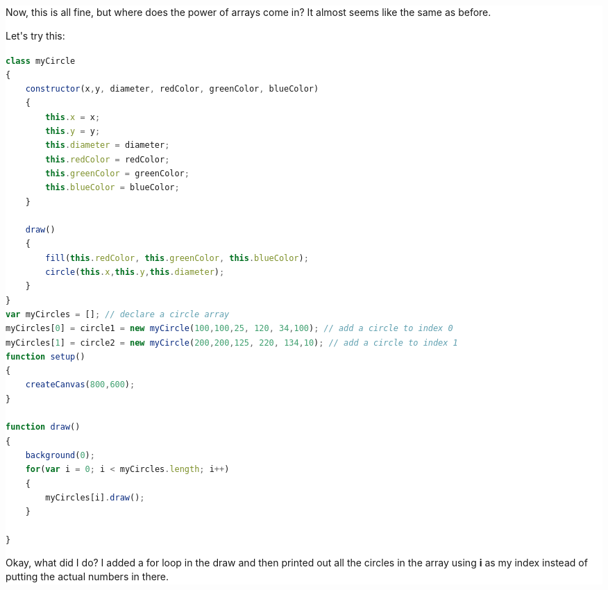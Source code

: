 Now, this is all fine, but where does the power of arrays come in?  It almost seems like the same as before.

</div>
</div>

<div id="Step5" class="tabcontent" >
<div class="tabhtml" markdown="1">
Let's try this:

```js
class myCircle
{
    constructor(x,y, diameter, redColor, greenColor, blueColor)
    {
        this.x = x;
        this.y = y;
        this.diameter = diameter;
        this.redColor = redColor;
        this.greenColor = greenColor;
        this.blueColor = blueColor;
    }

    draw()
    {
        fill(this.redColor, this.greenColor, this.blueColor);
        circle(this.x,this.y,this.diameter);
    }
}
var myCircles = []; // declare a circle array
myCircles[0] = circle1 = new myCircle(100,100,25, 120, 34,100); // add a circle to index 0
myCircles[1] = circle2 = new myCircle(200,200,125, 220, 134,10); // add a circle to index 1
function setup()
{
    createCanvas(800,600);
}

function draw()
{
    background(0);
    for(var i = 0; i < myCircles.length; i++)
    {
        myCircles[i].draw();
    }
    
}

```

Okay, what did I do? I added a for loop in the draw and then printed out all the circles in the array using **i** as my index instead of putting the actual numbers in there.

</div>
</div>
